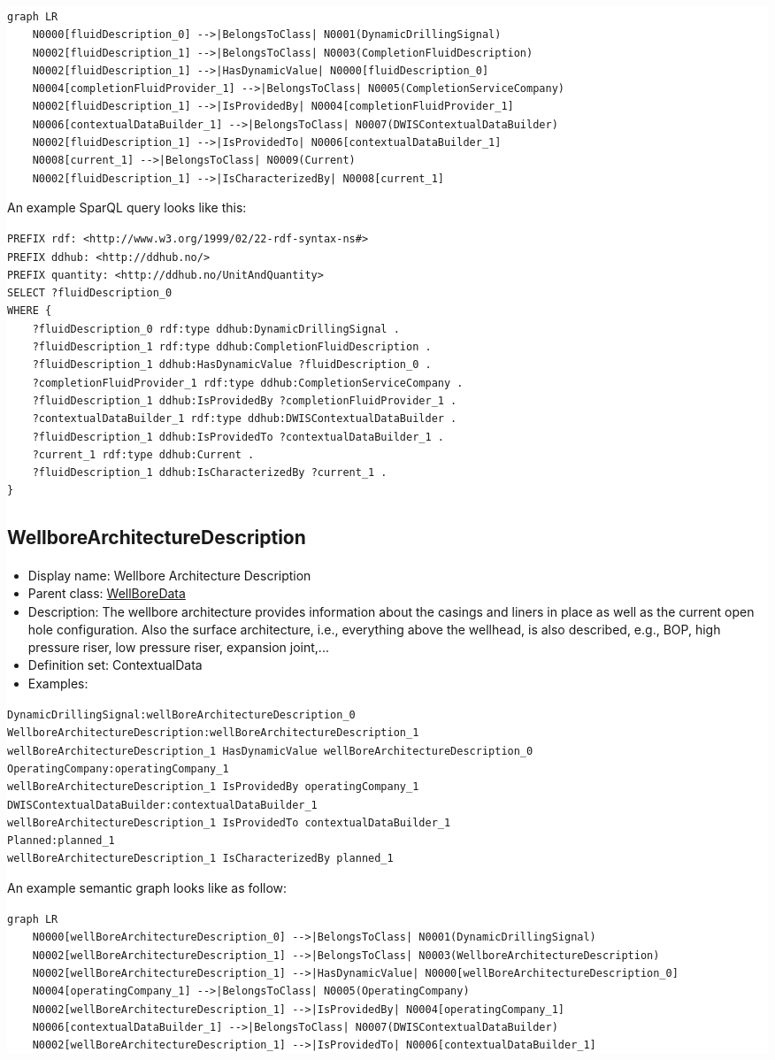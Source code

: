 ```mermaid
graph LR
	N0000[fluidDescription_0] -->|BelongsToClass| N0001(DynamicDrillingSignal) 
	N0002[fluidDescription_1] -->|BelongsToClass| N0003(CompletionFluidDescription) 
	N0002[fluidDescription_1] -->|HasDynamicValue| N0000[fluidDescription_0] 
	N0004[completionFluidProvider_1] -->|BelongsToClass| N0005(CompletionServiceCompany) 
	N0002[fluidDescription_1] -->|IsProvidedBy| N0004[completionFluidProvider_1] 
	N0006[contextualDataBuilder_1] -->|BelongsToClass| N0007(DWISContextualDataBuilder) 
	N0002[fluidDescription_1] -->|IsProvidedTo| N0006[contextualDataBuilder_1] 
	N0008[current_1] -->|BelongsToClass| N0009(Current) 
	N0002[fluidDescription_1] -->|IsCharacterizedBy| N0008[current_1] 
```
An example SparQL query looks like this:
```sparql
PREFIX rdf: <http://www.w3.org/1999/02/22-rdf-syntax-ns#>
PREFIX ddhub: <http://ddhub.no/>
PREFIX quantity: <http://ddhub.no/UnitAndQuantity>
SELECT ?fluidDescription_0
WHERE {
	?fluidDescription_0 rdf:type ddhub:DynamicDrillingSignal .
	?fluidDescription_1 rdf:type ddhub:CompletionFluidDescription .
	?fluidDescription_1 ddhub:HasDynamicValue ?fluidDescription_0 .
	?completionFluidProvider_1 rdf:type ddhub:CompletionServiceCompany .
	?fluidDescription_1 ddhub:IsProvidedBy ?completionFluidProvider_1 .
	?contextualDataBuilder_1 rdf:type ddhub:DWISContextualDataBuilder .
	?fluidDescription_1 ddhub:IsProvidedTo ?contextualDataBuilder_1 .
	?current_1 rdf:type ddhub:Current .
	?fluidDescription_1 ddhub:IsCharacterizedBy ?current_1 .
}
```
## WellboreArchitectureDescription 
- Display name: Wellbore Architecture Description
- Parent class: [WellBoreData](./ContextualData.md#WellBoreData)
- Description: 
The wellbore architecture provides information about the casings and liners in place as well as the current
open hole configuration. Also the surface architecture, i.e., everything above the wellhead, is also described, e.g., BOP, high 
pressure riser, low pressure riser, expansion joint,...
- Definition set: ContextualData
- Examples:
``` dwis wellBoreArchitectureDescription_0
DynamicDrillingSignal:wellBoreArchitectureDescription_0
WellboreArchitectureDescription:wellBoreArchitectureDescription_1
wellBoreArchitectureDescription_1 HasDynamicValue wellBoreArchitectureDescription_0
OperatingCompany:operatingCompany_1
wellBoreArchitectureDescription_1 IsProvidedBy operatingCompany_1
DWISContextualDataBuilder:contextualDataBuilder_1
wellBoreArchitectureDescription_1 IsProvidedTo contextualDataBuilder_1
Planned:planned_1
wellBoreArchitectureDescription_1 IsCharacterizedBy planned_1
```
An example semantic graph looks like as follow:
```mermaid
graph LR
	N0000[wellBoreArchitectureDescription_0] -->|BelongsToClass| N0001(DynamicDrillingSignal) 
	N0002[wellBoreArchitectureDescription_1] -->|BelongsToClass| N0003(WellboreArchitectureDescription) 
	N0002[wellBoreArchitectureDescription_1] -->|HasDynamicValue| N0000[wellBoreArchitectureDescription_0] 
	N0004[operatingCompany_1] -->|BelongsToClass| N0005(OperatingCompany) 
	N0002[wellBoreArchitectureDescription_1] -->|IsProvidedBy| N0004[operatingCompany_1] 
	N0006[contextualDataBuilder_1] -->|BelongsToClass| N0007(DWISContextualDataBuilder) 
	N0002[wellBoreArchitectureDescription_1] -->|IsProvidedTo| N0006[contextualDataBuilder_1] 
```